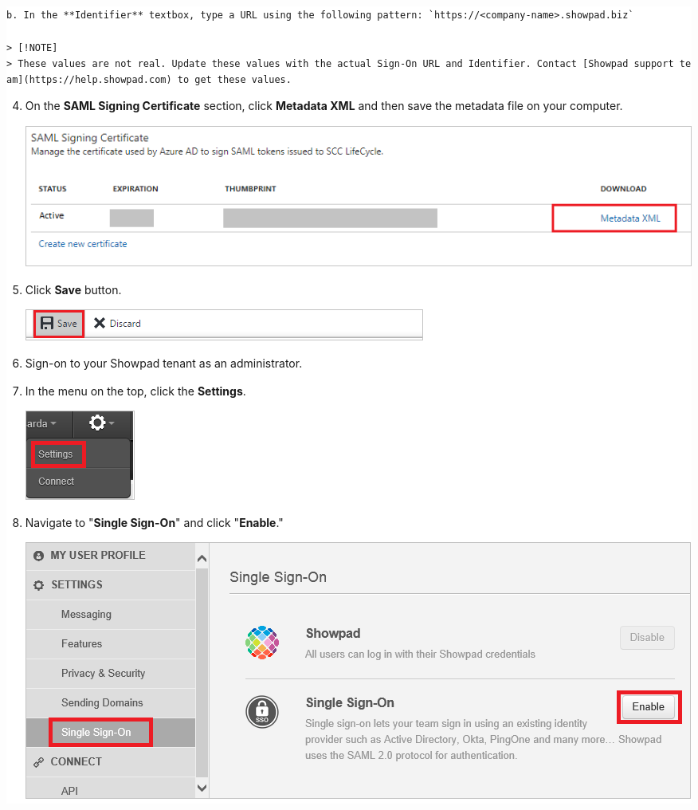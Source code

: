 	b. In the **Identifier** textbox, type a URL using the following pattern: `https://<company-name>.showpad.biz`

	> [!NOTE] 
	> These values are not real. Update these values with the actual Sign-On URL and Identifier. Contact [Showpad support team](https://help.showpad.com) to get these values. 
 


4. On the **SAML Signing Certificate** section, click **Metadata XML** and then save the metadata file on your computer.

	![Configure Single Sign-On](./media/active-directory-saas-showpad-tutorial/tutorial_showpad_certificate.png) 

5. Click **Save** button.

	![Configure Single Sign-On](./media/active-directory-saas-showpad-tutorial/tutorial_general_400.png)

6. Sign-on to your Showpad tenant as an administrator.

7. In the menu on the top, click the **Settings**.
   
    ![Configure Single Sign-On On App Side](./media/active-directory-saas-showpad-tutorial/tutorial_showpad_001.png) 

8. Navigate to "**Single Sign-On**" and click "**Enable**."
   
    ![Configure Single Sign-On On App Side](./media/active-directory-saas-showpad-tutorial/tutorial_showpad_002.png)


[1]: ./media/active-directory-saas-showpad-tutorial/tutorial_general_01.png
[2]: ./media/active-directory-saas-showpad-tutorial/tutorial_general_02.png
[3]: ./media/active-directory-saas-showpad-tutorial/tutorial_general_03.png
[4]: ./media/active-directory-saas-showpad-tutorial/tutorial_general_04.png
[100]: ./media/active-directory-saas-showpad-tutorial/tutorial_general_100.png
[200]: ./media/active-directory-saas-showpad-tutorial/tutorial_general_200.png
[201]: ./media/active-directory-saas-showpad-tutorial/tutorial_general_201.png
[202]: ./media/active-directory-saas-showpad-tutorial/tutorial_general_202.png
[203]: ./media/active-directory-saas-showpad-tutorial/tutorial_general_203.png